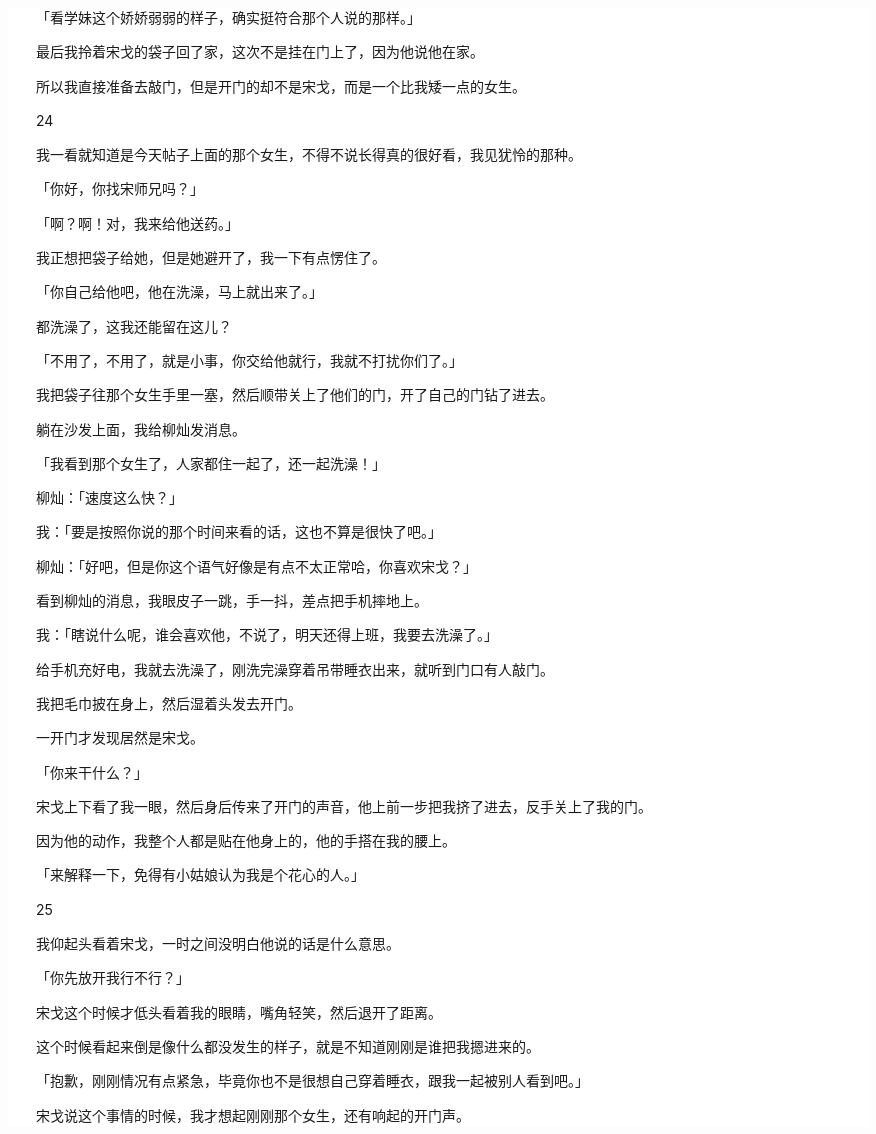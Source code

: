 &emsp;&emsp;「看学妹这个娇娇弱弱的样子，确实挺符合那个人说的那样。」  
  
&emsp;&emsp;最后我拎着宋戈的袋子回了家，这次不是挂在门上了，因为他说他在家。  
  
&emsp;&emsp;所以我直接准备去敲门，但是开门的却不是宋戈，而是一个比我矮一点的女生。  
  
&emsp;&emsp;24  
  
&emsp;&emsp;我一看就知道是今天帖子上面的那个女生，不得不说长得真的很好看，我见犹怜的那种。  
  
&emsp;&emsp;「你好，你找宋师兄吗？」  
  
&emsp;&emsp;「啊？啊！对，我来给他送药。」  
  
&emsp;&emsp;我正想把袋子给她，但是她避开了，我一下有点愣住了。  
  
&emsp;&emsp;「你自己给他吧，他在洗澡，马上就出来了。」  
  
&emsp;&emsp;都洗澡了，这我还能留在这儿？  
  
&emsp;&emsp;「不用了，不用了，就是小事，你交给他就行，我就不打扰你们了。」  
  
&emsp;&emsp;我把袋子往那个女生手里一塞，然后顺带关上了他们的门，开了自己的门钻了进去。  
  
&emsp;&emsp;躺在沙发上面，我给柳灿发消息。  
  
&emsp;&emsp;「我看到那个女生了，人家都住一起了，还一起洗澡！」  
  
&emsp;&emsp;柳灿：「速度这么快？」  
  
&emsp;&emsp;我：「要是按照你说的那个时间来看的话，这也不算是很快了吧。」  
  
&emsp;&emsp;柳灿：「好吧，但是你这个语气好像是有点不太正常哈，你喜欢宋戈？」  
  
&emsp;&emsp;看到柳灿的消息，我眼皮子一跳，手一抖，差点把手机摔地上。  
  
&emsp;&emsp;我：「瞎说什么呢，谁会喜欢他，不说了，明天还得上班，我要去洗澡了。」  
  
&emsp;&emsp;给手机充好电，我就去洗澡了，刚洗完澡穿着吊带睡衣出来，就听到门口有人敲门。  
  
&emsp;&emsp;我把毛巾披在身上，然后湿着头发去开门。  
  
&emsp;&emsp;一开门才发现居然是宋戈。  
  
&emsp;&emsp;「你来干什么？」  
  
&emsp;&emsp;宋戈上下看了我一眼，然后身后传来了开门的声音，他上前一步把我挤了进去，反手关上了我的门。  
  
&emsp;&emsp;因为他的动作，我整个人都是贴在他身上的，他的手搭在我的腰上。  
  
&emsp;&emsp;「来解释一下，免得有小姑娘认为我是个花心的人。」  
  
&emsp;&emsp;25  
  
&emsp;&emsp;我仰起头看着宋戈，一时之间没明白他说的话是什么意思。  
  
&emsp;&emsp;「你先放开我行不行？」  
  
&emsp;&emsp;宋戈这个时候才低头看着我的眼睛，嘴角轻笑，然后退开了距离。  
  
&emsp;&emsp;这个时候看起来倒是像什么都没发生的样子，就是不知道刚刚是谁把我摁进来的。  
  
&emsp;&emsp;「抱歉，刚刚情况有点紧急，毕竟你也不是很想自己穿着睡衣，跟我一起被别人看到吧。」  
  
&emsp;&emsp;宋戈说这个事情的时候，我才想起刚刚那个女生，还有响起的开门声。  
  